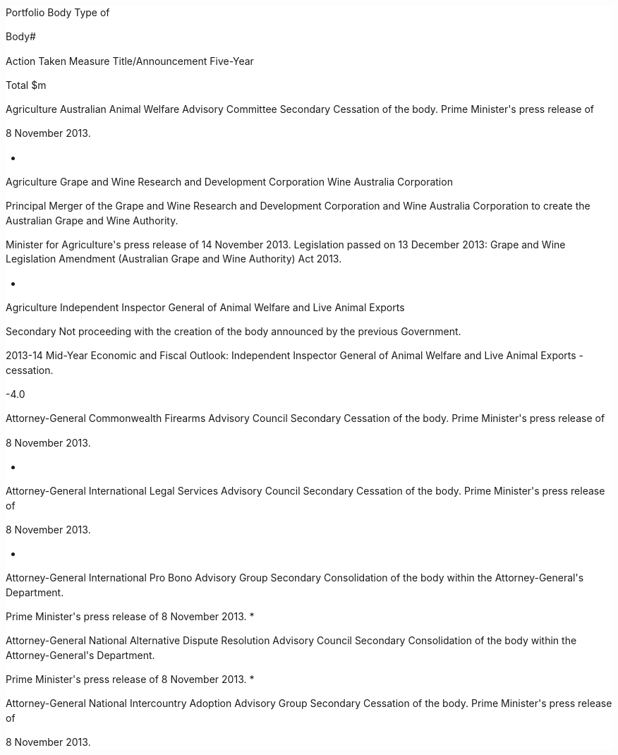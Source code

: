  Portfolio Body Type of 

 Body# 

 Action Taken Measure Title/Announcement Five-Year 

 Total  $m 

 Agriculture Australian Animal Welfare  Advisory Committee  Secondary Cessation of the body. Prime Minister's press release of 

 8 November 2013. 

 * 

 Agriculture Grape and Wine Research and  Development Corporation  Wine Australia Corporation 

 Principal Merger of the Grape and Wine  Research and Development  Corporation and Wine Australia  Corporation to create the Australian  Grape and Wine Authority. 

 Minister for Agriculture's press  release of 14 November 2013.  Legislation passed on 13  December 2013: Grape and Wine  Legislation Amendment  (Australian Grape and Wine  Authority) Act 2013. 

 * 

 Agriculture Independent Inspector General  of Animal Welfare and Live  Animal Exports 

 Secondary Not proceeding with the creation of  the body announced by the previous  Government. 

 2013-14 Mid-Year Economic and  Fiscal Outlook: Independent  Inspector General of Animal  Welfare and Live Animal Exports -  cessation. 

 -4.0 

 Attorney-General Commonwealth Firearms  Advisory Council  Secondary Cessation of the body. Prime Minister's press release of 

 8 November 2013. 

 * 

 Attorney-General International Legal Services  Advisory Council  Secondary Cessation of the body. Prime Minister's press release of 

 8 November 2013. 

 * 

 Attorney-General International Pro Bono Advisory  Group  Secondary Consolidation of the body within the  Attorney-General's Department. 

 Prime Minister's press release of  8 November 2013.  * 

 Attorney-General National Alternative Dispute  Resolution Advisory Council  Secondary Consolidation of the body within the  Attorney-General's Department. 

 Prime Minister's press release of  8 November 2013.  * 

 Attorney-General National Intercountry Adoption  Advisory Group  Secondary Cessation of the body. Prime Minister's press release of 

 8 November 2013. 
